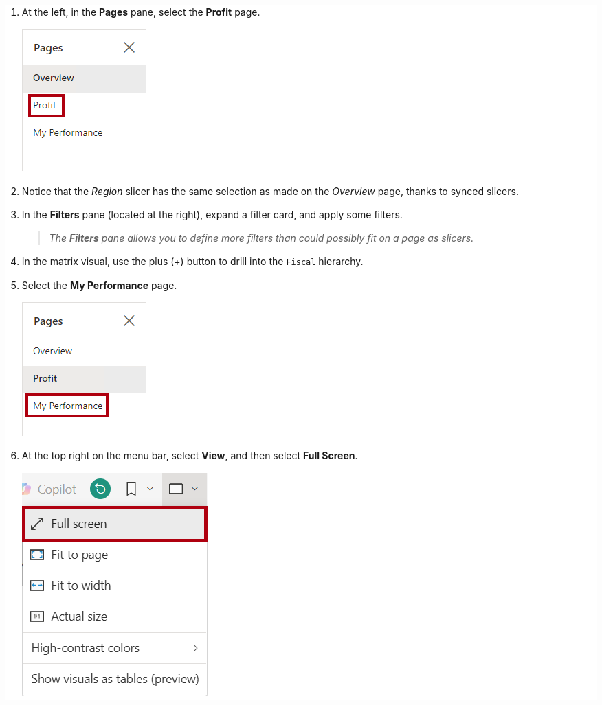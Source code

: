 1. At the left, in the **Pages** pane, select the **Profit** page.

    ![Picture 45](Linked_image_Files/08-design-power-bi-reports_image68.png)

1. Notice that the _Region_ slicer has the same selection as made on the _Overview_ page, thanks to synced slicers.

1. In the **Filters** pane (located at the right), expand a filter card, and apply some filters.

    > _The **Filters** pane allows you to define more filters than could possibly fit on a page as slicers._

1. In the matrix visual, use the plus (+) button to drill into the `Fiscal` hierarchy.

1. Select the **My Performance** page.

    ![Picture 46](Linked_image_Files/08-design-power-bi-reports_image69.png)

1. At the top right on the menu bar, select **View**, and then select **Full Screen**.

    ![Picture 47](Linked_image_Files/08-design-power-bi-reports_image70.png)
